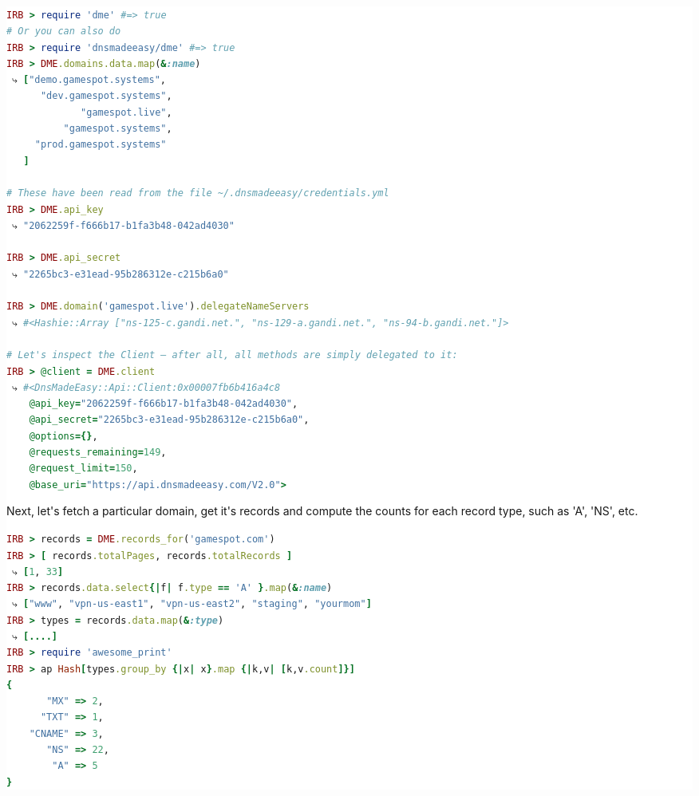 ```ruby
IRB > require 'dme' #=> true
# Or you can also do
IRB > require 'dnsmadeeasy/dme' #=> true
IRB > DME.domains.data.map(&:name)
 ⤷ ["demo.gamespot.systems",
      "dev.gamespot.systems",
             "gamespot.live",
          "gamespot.systems",
     "prod.gamespot.systems"
   ]

# These have been read from the file ~/.dnsmadeeasy/credentials.yml
IRB > DME.api_key
 ⤷ "2062259f-f666b17-b1fa3b48-042ad4030"

IRB > DME.api_secret
 ⤷ "2265bc3-e31ead-95b286312e-c215b6a0"
 
IRB > DME.domain('gamespot.live').delegateNameServers
 ⤷ #<Hashie::Array ["ns-125-c.gandi.net.", "ns-129-a.gandi.net.", "ns-94-b.gandi.net."]>

# Let's inspect the Client — after all, all methods are simply delegated to it:
IRB > @client = DME.client
 ⤷ #<DnsMadeEasy::Api::Client:0x00007fb6b416a4c8
    @api_key="2062259f-f666b17-b1fa3b48-042ad4030",
    @api_secret="2265bc3-e31ead-95b286312e-c215b6a0",
    @options={},
    @requests_remaining=149,
    @request_limit=150,
    @base_uri="https://api.dnsmadeeasy.com/V2.0"> 
```

Next, let's fetch a particular domain, get it's records and compute the counts for each record type, such as 'A', 'NS', etc.

```ruby
IRB > records = DME.records_for('gamespot.com')
IRB > [ records.totalPages, records.totalRecords ]
 ⤷ [1, 33]
IRB > records.data.select{|f| f.type == 'A' }.map(&:name)
 ⤷ ["www", "vpn-us-east1", "vpn-us-east2", "staging", "yourmom"]
IRB > types = records.data.map(&:type)
 ⤷ [....]
IRB > require 'awesome_print' 
IRB > ap Hash[types.group_by {|x| x}.map {|k,v| [k,v.count]}]
{
       "MX" => 2,
      "TXT" => 1,
    "CNAME" => 3,
       "NS" => 22,
        "A" => 5
}
```
